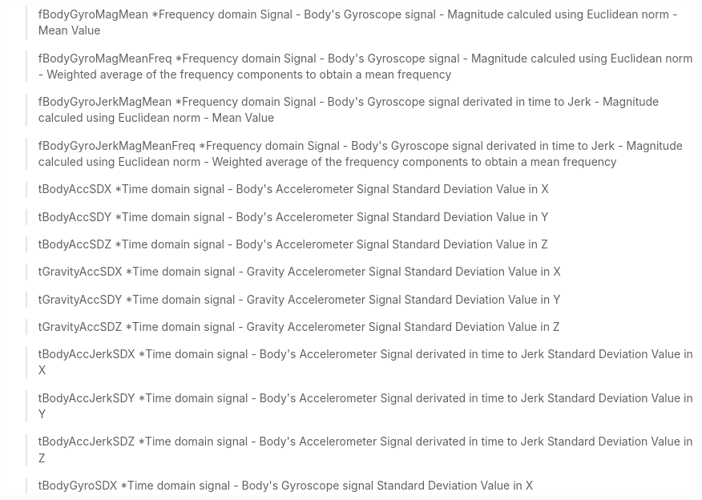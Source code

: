 >fBodyGyroMagMean 
*Frequency domain Signal - Body's Gyroscope signal - Magnitude calculed using Euclidean norm - Mean Value


>fBodyGyroMagMeanFreq 
*Frequency domain Signal - Body's Gyroscope signal - Magnitude calculed using Euclidean norm - Weighted average of the frequency components to obtain a mean 
frequency

>fBodyGyroJerkMagMean 
*Frequency domain Signal - Body's Gyroscope signal derivated in time to Jerk - Magnitude calculed using Euclidean norm - Mean Value


>fBodyGyroJerkMagMeanFreq 
*Frequency domain Signal - Body's Gyroscope signal derivated in time to Jerk - Magnitude calculed using Euclidean norm - Weighted average of the frequency 
components to obtain a mean frequency

>tBodyAccSDX 
*Time domain signal - Body's Accelerometer Signal Standard Deviation Value in X


>tBodyAccSDY 
*Time domain signal - Body's Accelerometer Signal Standard Deviation Value in Y


>tBodyAccSDZ 
*Time domain signal - Body's Accelerometer Signal Standard Deviation Value in Z


>tGravityAccSDX 
*Time domain signal - Gravity Accelerometer Signal Standard Deviation Value in X


>tGravityAccSDY 
*Time domain signal - Gravity Accelerometer Signal Standard Deviation Value in Y


>tGravityAccSDZ 
*Time domain signal - Gravity Accelerometer Signal Standard Deviation Value in Z


>tBodyAccJerkSDX 
*Time domain signal - Body's Accelerometer Signal derivated in time to Jerk Standard Deviation Value in X


>tBodyAccJerkSDY 
*Time domain signal - Body's Accelerometer Signal derivated in time to Jerk Standard Deviation Value in Y


>tBodyAccJerkSDZ 
*Time domain signal - Body's Accelerometer Signal derivated in time to Jerk Standard Deviation Value in Z


>tBodyGyroSDX 
*Time domain signal - Body's Gyroscope signal Standard Deviation Value in X
